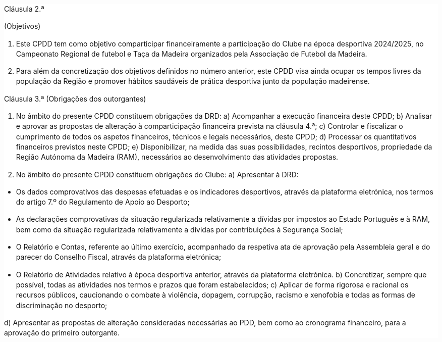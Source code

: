 
Cláusula 2.ª

(Objetivos)

1. Este CPDD tem como objetivo comparticipar financeiramente a participação do Clube na época desportiva
2024/2025, no Campeonato Regional de futebol e Taça da Madeira organizados pela Associação de Futebol da Madeira.

2. Para além da concretização dos objetivos definidos no número anterior, este CPDD visa ainda ocupar os tempos
livres da população da Região e promover hábitos saudáveis de prática desportiva junto da população madeirense.


Cláusula 3.ª
(Obrigações dos outorgantes)

1. No âmbito do presente CPDD constituem obrigações da DRD:
a) Acompanhar a execução financeira deste CPDD;
b) Analisar e aprovar as propostas de alteração à comparticipação financeira prevista na cláusula 4.ª;
c) Controlar e fiscalizar o cumprimento de todos os aspetos financeiros, técnicos e legais necessários, deste CPDD;
d) Processar os quantitativos financeiros previstos neste CPDD;
e) Disponibilizar, na medida das suas possibilidades, recintos desportivos, propriedade da Região Autónoma da Madeira
(RAM), necessários ao desenvolvimento das atividades propostas.

2. No âmbito do presente CPDD constituem obrigações do Clube:
a) Apresentar à DRD:

  - Os dados comprovativos das despesas efetuadas e os indicadores desportivos, através da plataforma eletrónica, nos
termos do artigo 7.º do Regulamento de Apoio ao Desporto;

  - As declarações comprovativas da situação regularizada relativamente a dívidas por impostos ao Estado Português e à
RAM, bem como da situação regularizada relativamente a dívidas por contribuições à Segurança Social;

  - O Relatório e Contas, referente ao último exercício, acompanhado da respetiva ata de aprovação pela Assembleia geral e
do parecer do Conselho Fiscal, através da plataforma eletrónica;

  - O Relatório de Atividades relativo à época desportiva anterior, através da plataforma eletrónica.
b) Concretizar, sempre que possível, todas as atividades nos termos e prazos que foram estabelecidos;
c) Aplicar de forma rigorosa e racional os recursos públicos, caucionando o combate à violência, dopagem, corrupção,
racismo e xenofobia e todas as formas de discriminação no desporto;

d) Apresentar as propostas de alteração consideradas necessárias ao PDD, bem como ao cronograma financeiro, para a
aprovação do primeiro outorgante.
